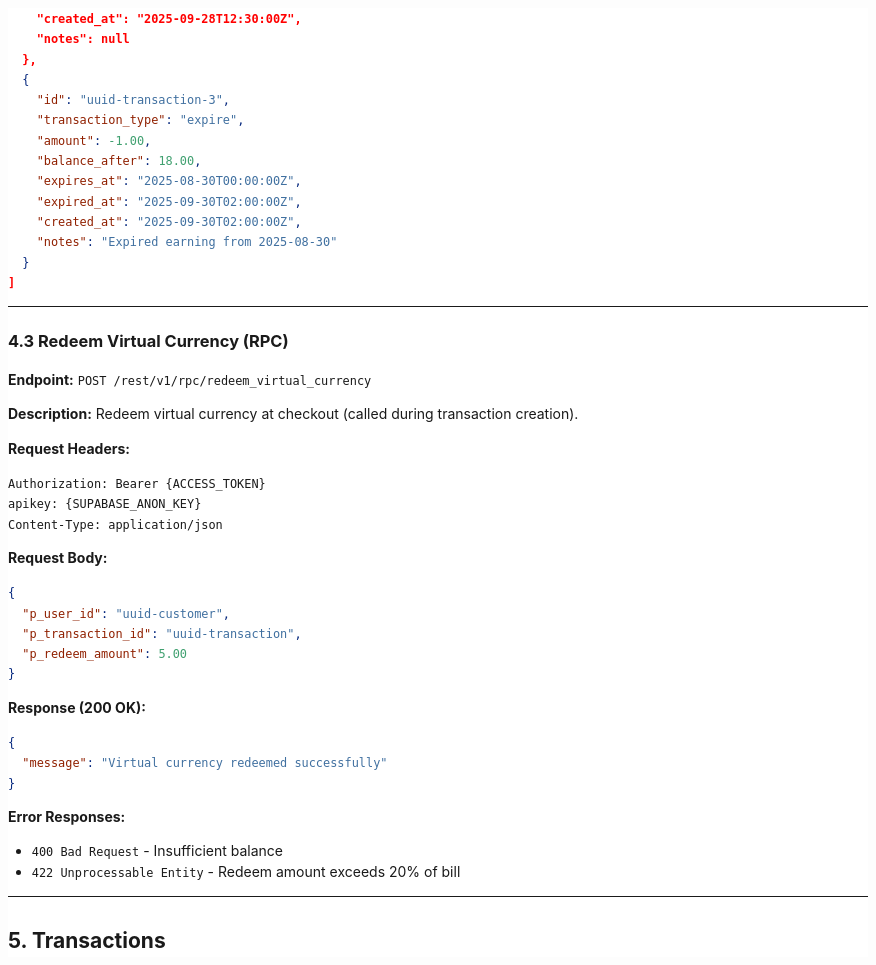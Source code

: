 ```json
    "created_at": "2025-09-28T12:30:00Z",
    "notes": null
  },
  {
    "id": "uuid-transaction-3",
    "transaction_type": "expire",
    "amount": -1.00,
    "balance_after": 18.00,
    "expires_at": "2025-08-30T00:00:00Z",
    "expired_at": "2025-09-30T02:00:00Z",
    "created_at": "2025-09-30T02:00:00Z",
    "notes": "Expired earning from 2025-08-30"
  }
]
```

---

### 4.3 Redeem Virtual Currency (RPC)

**Endpoint:** `POST /rest/v1/rpc/redeem_virtual_currency`

**Description:** Redeem virtual currency at checkout (called during transaction creation).

**Request Headers:**
```
Authorization: Bearer {ACCESS_TOKEN}
apikey: {SUPABASE_ANON_KEY}
Content-Type: application/json
```

**Request Body:**
```json
{
  "p_user_id": "uuid-customer",
  "p_transaction_id": "uuid-transaction",
  "p_redeem_amount": 5.00
}
```

**Response (200 OK):**
```json
{
  "message": "Virtual currency redeemed successfully"
}
```

**Error Responses:**
- `400 Bad Request` - Insufficient balance
- `422 Unprocessable Entity` - Redeem amount exceeds 20% of bill

---

## 5. Transactions
